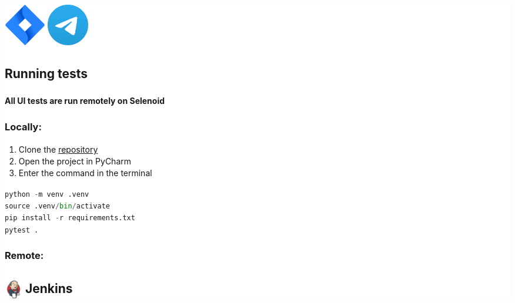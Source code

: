 <img src="resources/images/logo/jira.svg" width="8%">
<img src="resources/images/logo/telegram.svg" width="8%">
</p>

## Running tests
#### All UI tests are run remotely on Selenoid
### Locally:
1) Clone the [repository](https://github.com/AlexD120/Litres_shop.git)
2) Open the project in PyCharm
3) Enter the command in the terminal  

```python
python -m venv .venv
source .venv/bin/activate
pip install -r requirements.txt
pytest .
```
### Remote:
## <img src="resources/images/logo/jenkins.png" height="30" width="30" align="center"> Jenkins
